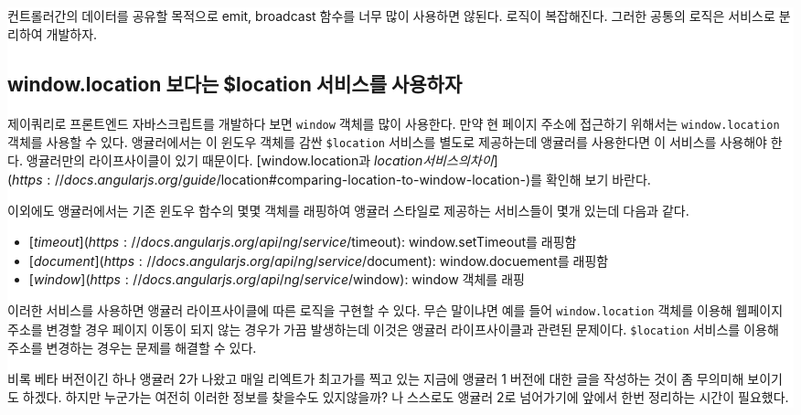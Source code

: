 컨트롤러간의 데이터를 공유할 목적으로 emit, broadcast 함수를 너무 많이 사용하면 않된다. 로직이 복잡해진다. 그러한 공통의 로직은 서비스로 분리하여 개발하자.


## window.location 보다는 $location 서비스를 사용하자

제이쿼리로 프론트엔드 자바스크립트를 개발하다 보면 `window` 객체를 많이 사용한다. 만약 현 페이지 주소에 접근하기 위해서는 `window.location` 객체를 사용할 수 있다. 앵귤러에서는 이 윈도우 객체를 감싼 `$location` 서비스를 별도로 제공하는데 앵귤러를 사용한다면 이 서비스를 사용해야 한다. 앵귤러만의 라이프사이클이 있기 때문이다. [window.location과 $location 서비스의 차이](https://docs.angularjs.org/guide/$location#comparing-location-to-window-location-)를 확인해 보기 바란다.

이외에도 앵귤러에서는 기존 윈도우 함수의 몇몇 객체를 래핑하여 앵귤러 스타일로 제공하는 서비스들이 몇개 있는데 다음과 같다.

* [$timeout](https://docs.angularjs.org/api/ng/service/$timeout): window.setTimeout를 래핑함
* [$document](https://docs.angularjs.org/api/ng/service/$document): window.docuement를 래핑함
* [$window](https://docs.angularjs.org/api/ng/service/$window): window 객체를 래핑

이러한 서비스를 사용하면 앵귤러 라이프사이클에 따른 로직을 구현할 수 있다. 무슨 말이냐면 예를 들어 `window.location` 객체를 이용해 웹페이지 주소를 변경할 경우 페이지 이동이 되지 않는 경우가 가끔 발생하는데 이것은 앵귤러 라이프사이클과 관련된 문제이다. `$location` 서비스를 이용해 주소를 변경하는 경우는 문제를 해결할 수 있다.

비록 베타 버전이긴 하나 앵귤러 2가 나왔고 매일 리엑트가 최고가를 찍고 있는 지금에 앵귤러 1 버전에 대한 글을 작성하는 것이 좀 무의미해 보이기도 하겠다. 하지만 누군가는 여전히 이러한 정보를 찾을수도 있지않을까? 나 스스로도 앵귤러 2로 넘어가기에 앞에서 한번 정리하는 시간이 필요했다.
